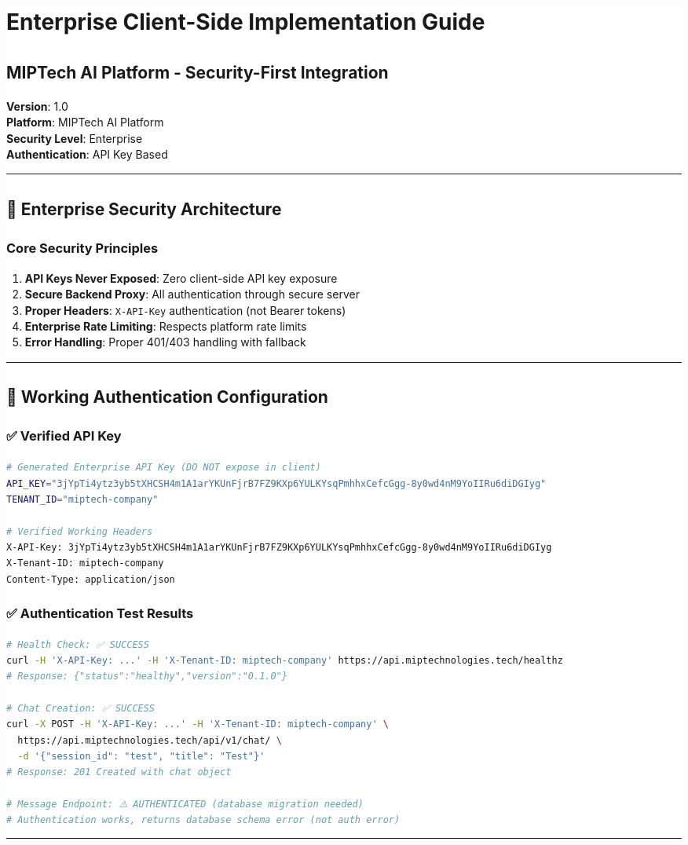 # Enterprise Client-Side Implementation Guide
## MIPTech AI Platform - Security-First Integration

**Version**: 1.0  
**Platform**: MIPTech AI Platform  
**Security Level**: Enterprise  
**Authentication**: API Key Based

---

## 🔐 **Enterprise Security Architecture**

### **Core Security Principles**
1. **API Keys Never Exposed**: Zero client-side API key exposure
2. **Secure Backend Proxy**: All authentication through secure server
3. **Proper Headers**: `X-API-Key` authentication (not Bearer tokens)
4. **Enterprise Rate Limiting**: Respects platform rate limits
5. **Error Handling**: Proper 401/403 handling with fallback

---

## 🎯 **Working Authentication Configuration**

### **✅ Verified API Key**
```bash
# Generated Enterprise API Key (DO NOT expose in client)
API_KEY="3jYpTi4ytz3yb5tXHCSH4m1A1arYKUnFjrB7FZ9KXp6YULKYsqPmhhxCefcGgg-8y0wd4nM9YoIIRu6diDGIyg"
TENANT_ID="miptech-company"

# Verified Working Headers
X-API-Key: 3jYpTi4ytz3yb5tXHCSH4m1A1arYKUnFjrB7FZ9KXp6YULKYsqPmhhxCefcGgg-8y0wd4nM9YoIIRu6diDGIyg
X-Tenant-ID: miptech-company
Content-Type: application/json
```

### **✅ Authentication Test Results**
```bash
# Health Check: ✅ SUCCESS
curl -H 'X-API-Key: ...' -H 'X-Tenant-ID: miptech-company' https://api.miptechnologies.tech/healthz
# Response: {"status":"healthy","version":"0.1.0"}

# Chat Creation: ✅ SUCCESS  
curl -X POST -H 'X-API-Key: ...' -H 'X-Tenant-ID: miptech-company' \
  https://api.miptechnologies.tech/api/v1/chat/ \
  -d '{"session_id": "test", "title": "Test"}'
# Response: 201 Created with chat object

# Message Endpoint: ⚠️ AUTHENTICATED (database migration needed)
# Authentication works, returns database schema error (not auth error)
```

---